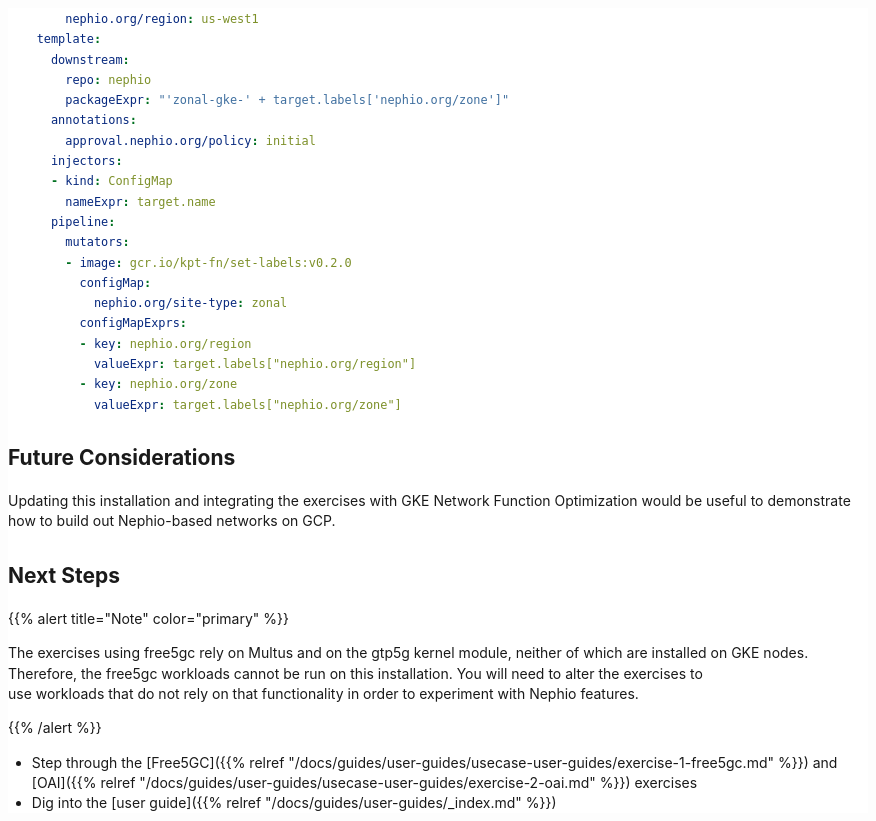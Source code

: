 ```yaml
        nephio.org/region: us-west1
    template:
      downstream:
        repo: nephio
        packageExpr: "'zonal-gke-' + target.labels['nephio.org/zone']"
      annotations:
        approval.nephio.org/policy: initial
      injectors:
      - kind: ConfigMap
        nameExpr: target.name
      pipeline:
        mutators:
        - image: gcr.io/kpt-fn/set-labels:v0.2.0
          configMap:
            nephio.org/site-type: zonal
          configMapExprs:
          - key: nephio.org/region
            valueExpr: target.labels["nephio.org/region"]
          - key: nephio.org/zone
            valueExpr: target.labels["nephio.org/zone"]
```

## Future Considerations

Updating this installation and integrating the exercises with GKE Network Function Optimization would be useful to
demonstrate how to build out Nephio-based networks on GCP.

## Next Steps

{{% alert title="Note" color="primary" %}}

The exercises using free5gc rely on Multus and on the gtp5g kernel module, neither of which are installed on
GKE nodes. Therefore, the free5gc workloads cannot be run on this installation. You will need to alter the exercises to\
use workloads that do not rely on that functionality in order to experiment with Nephio features.

{{% /alert %}}

* Step through the [Free5GC]({{% relref "/docs/guides/user-guides/usecase-user-guides/exercise-1-free5gc.md" %}}) and
[OAI]({{% relref "/docs/guides/user-guides/usecase-user-guides/exercise-2-oai.md" %}}) exercises
* Dig into the [user guide]({{% relref "/docs/guides/user-guides/_index.md" %}})

